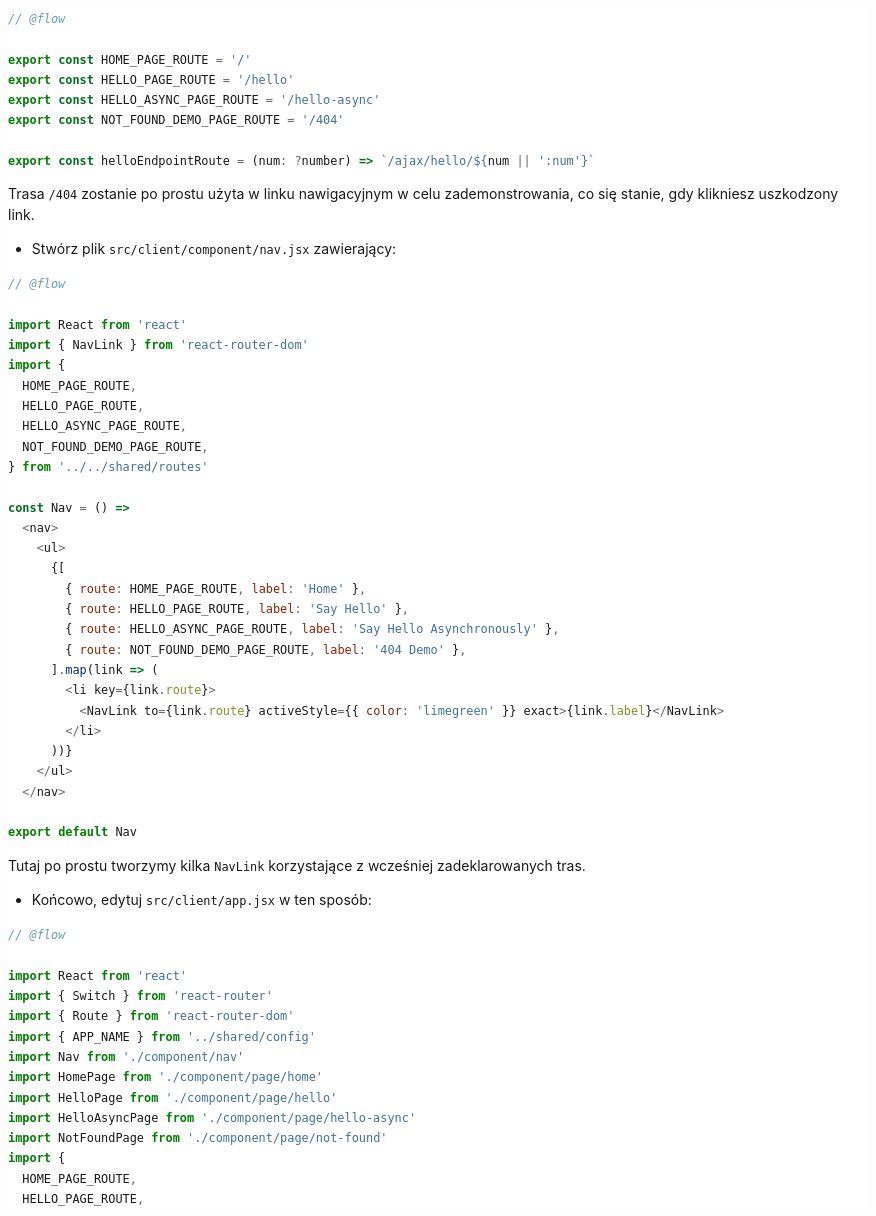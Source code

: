 ```js
// @flow

export const HOME_PAGE_ROUTE = '/'
export const HELLO_PAGE_ROUTE = '/hello'
export const HELLO_ASYNC_PAGE_ROUTE = '/hello-async'
export const NOT_FOUND_DEMO_PAGE_ROUTE = '/404'

export const helloEndpointRoute = (num: ?number) => `/ajax/hello/${num || ':num'}`
```

Trasa `/404` zostanie po prostu użyta w linku nawigacyjnym w celu zademonstrowania, co się stanie, gdy klikniesz uszkodzony link.

- Stwórz plik `src/client/component/nav.jsx` zawierający:

```js
// @flow

import React from 'react'
import { NavLink } from 'react-router-dom'
import {
  HOME_PAGE_ROUTE,
  HELLO_PAGE_ROUTE,
  HELLO_ASYNC_PAGE_ROUTE,
  NOT_FOUND_DEMO_PAGE_ROUTE,
} from '../../shared/routes'

const Nav = () =>
  <nav>
    <ul>
      {[
        { route: HOME_PAGE_ROUTE, label: 'Home' },
        { route: HELLO_PAGE_ROUTE, label: 'Say Hello' },
        { route: HELLO_ASYNC_PAGE_ROUTE, label: 'Say Hello Asynchronously' },
        { route: NOT_FOUND_DEMO_PAGE_ROUTE, label: '404 Demo' },
      ].map(link => (
        <li key={link.route}>
          <NavLink to={link.route} activeStyle={{ color: 'limegreen' }} exact>{link.label}</NavLink>
        </li>
      ))}
    </ul>
  </nav>

export default Nav
```

Tutaj po prostu tworzymy kilka `NavLink` korzystające z wcześniej zadeklarowanych tras.

- Końcowo, edytuj `src/client/app.jsx` w ten sposób:

```js
// @flow

import React from 'react'
import { Switch } from 'react-router'
import { Route } from 'react-router-dom'
import { APP_NAME } from '../shared/config'
import Nav from './component/nav'
import HomePage from './component/page/home'
import HelloPage from './component/page/hello'
import HelloAsyncPage from './component/page/hello-async'
import NotFoundPage from './component/page/not-found'
import {
  HOME_PAGE_ROUTE,
  HELLO_PAGE_ROUTE,
```